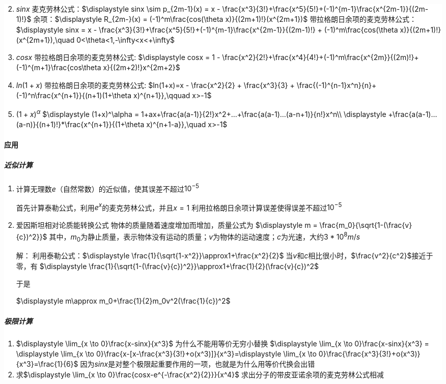 2. $sinx$
   麦克劳林公式：$\displaystyle sinx \sim p_{2m-1}(x) = x - \frac{x^3}{3!}+\frac{x^5}{5!}+(-1)^{m-1}\frac{x^{2m-1}}{(2m-1)!}$
   余项：$\displaystyle R_{2m-}(x) = (-1)^m\frac{cos(\theta x)}{(2m+1)!}(x^{2m+1})$
   带拉格朗日余项的麦克劳林公式：
   $\displaystyle sinx = x - \frac{x^3}{3!}+\frac{x^5}{5!}+(-1)^{m-1}\frac{x^{2m-1}}{(2m-1)!} + (-1)^m\frac{cos(\theta x)}{(2m+1)!}(x^{2m+1}),\quad 0<\theta<1,-\infty<x<+\infty$

3. $cosx$
   带拉格朗日余项的麦克劳林公式:
   $\displaystyle cosx = 1 - \frac{x^2}{2!}+\frac{x^4}{4!}+(-1)^m\frac{x^{2m}}{(2m)!}+(-1)^{m+1}\frac{cos\theta x}{(2m+2)!}x^{2m+2}$

4. $ln(1+x)$
   带拉格朗日余项的麦克劳林公式:
   $ln(1+x)=x - \frac{x^2}{2} + \frac{x^3}{3} + \frac{(-1)^{n-1}x^n}{n}+(-1)^n\frac{x^{n+1}}{(n+1)(1+\theta x)^{n+1}},\qquad x>-1$

5. $(1+x)^\alpha$
   $\displaystyle (1+x)^\alpha = 1+ax+\frac{a(a-1)}{2!}x^2+...+\frac{a(a-1)...(a-n+1)}{n!}x^n\\
   \displaystyle +\frac{a(a-1)...(a-n)}{(n+1)!}*\frac{x^{n+1}}{(1+\theta x)^{n+1-a}},\quad x>-1$

   

#### 应用

##### 近似计算

   1. 计算无理数$e$（自然常数）的近似值，使其误差不超过$10^{-5}$
   
      首先计算泰勒公式，利用$e^x$的麦克劳林公式，并且$x=1$
      利用拉格朗日余项计算误差使得误差不超过$10^{-5}$
   
   2. 爱因斯坦相对论质能转换公式
      物体的质量随着速度增加而增加，质量公式为
      $\displaystyle m = \frac{m_0}{\sqrt{1-(\frac{v}{c})^2}}$
      其中，$m_0$为静止质量，表示物体没有运动的质量；$v$为物体的运动速度；$c$为光速，大约$3*10^8m/s$
   
      解：
      利用泰勒公式：$\displaystyle \frac{1}{\sqrt{1-x^2}}\approx1+\frac{x^2}{2}$
      当$v$和$c$相比很小时，$\frac{v^2}{c^2}$接近于零，有
      $\displaystyle \frac{1}{\sqrt{1-(\frac{v}{c})^2}}\approx1+\frac{1}{2}(\frac{v}{c})^2$
   
      于是
   
      $\displaystyle m\approx m_0+\frac{1}{2}m_0v^2(\frac{1}{c})^2$



##### 极限计算

1. $\displaystyle \lim_{x \to 0}\frac{x-sinx}{x^3}$ 为什么不能用等价无穷小替换
   $\displaystyle \lim_{x \to 0}\frac{x-sinx}{x^3} = \displaystyle \lim_{x \to 0}\frac{x-[x-\frac{x^3}{3!}+o(x^3)]}{x^3}=\displaystyle \lim_{x \to 0}\frac{\frac{x^3}{3!}+o(x^3)}{x^3}=\frac{1}{6}$
   因为$sinx$是对整个极限起重要作用的一项，也就是为什么用等价代换会出错
2. 求$\displaystyle \lim_{x \to 0}\frac{cosx-e^{-\frac{x^2}{2}}}{x^4}$
   求出分子的带皮亚诺余项的麦克劳林公式相减
